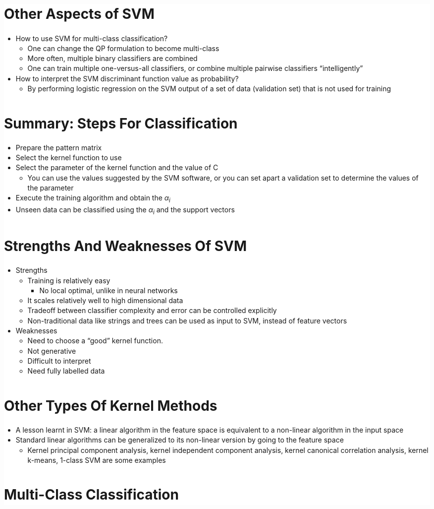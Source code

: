 # Other Aspects of SVM

- How to use SVM for multi-class classification?
	- One can change the QP formulation to become multi-class
	- More often, multiple binary classifiers are combined
	- One can train multiple one-versus-all classifiers, or combine multiple pairwise classifiers “intelligently”
- How to interpret the SVM discriminant function value as probability?
	- By performing logistic regression on the SVM output of a set of data (validation set) that is not used for training

# Summary: Steps For Classification

- Prepare the pattern matrix
- Select the kernel function to use
- Select the parameter of the kernel function and the value of C
	- You can use the values suggested by the SVM software, or you can set apart a validation set to determine the values of the parameter
- Execute the training algorithm and obtain the $\alpha_i$
- Unseen data can be classified using the $\alpha_i$ and the support vectors

# Strengths And Weaknesses Of SVM

- Strengths
	- Training is relatively easy
		-  No local optimal, unlike in neural networks
	- It scales relatively well to high dimensional data
	- Tradeoff between classifier complexity and error can be controlled explicitly
	- Non-traditional data like strings and trees can be used as input to SVM, instead of feature vectors
- Weaknesses
	- Need to choose a “good” kernel function.
	- Not generative
	- Difficult to interpret
	- Need fully labelled data

# Other Types Of Kernel Methods

- A lesson learnt in SVM: a linear algorithm in the feature space is equivalent to a non-linear algorithm in the input space
- Standard linear algorithms can be generalized to its non-linear version by going to the feature space
	- Kernel principal component analysis, kernel independent component analysis, kernel canonical correlation analysis, kernel k-means, 1-class SVM are some examples

# Multi-Class Classification
